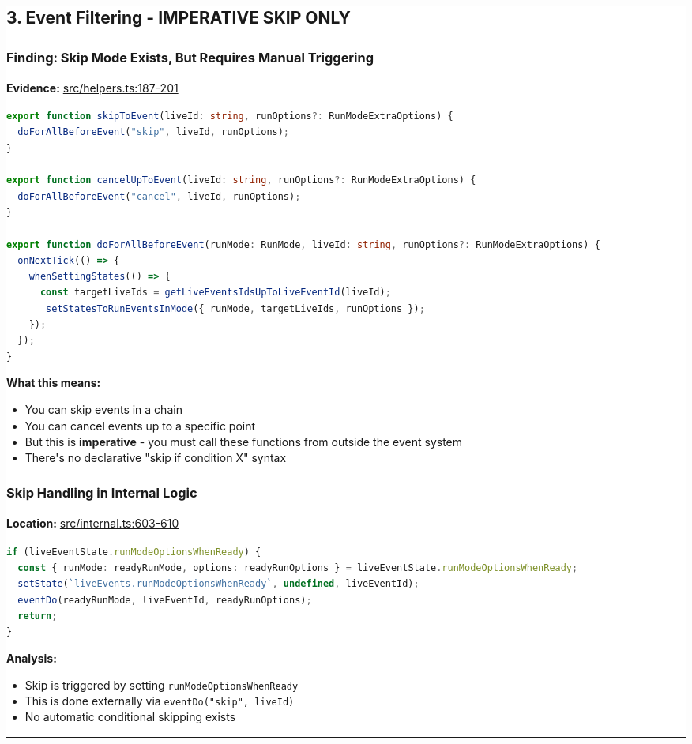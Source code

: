 
## 3. Event Filtering - IMPERATIVE SKIP ONLY

### Finding: Skip Mode Exists, But Requires Manual Triggering

**Evidence:** [src/helpers.ts:187-201](src/helpers.ts#L187-L201)

```typescript
export function skipToEvent(liveId: string, runOptions?: RunModeExtraOptions) {
  doForAllBeforeEvent("skip", liveId, runOptions);
}

export function cancelUpToEvent(liveId: string, runOptions?: RunModeExtraOptions) {
  doForAllBeforeEvent("cancel", liveId, runOptions);
}

export function doForAllBeforeEvent(runMode: RunMode, liveId: string, runOptions?: RunModeExtraOptions) {
  onNextTick(() => {
    whenSettingStates(() => {
      const targetLiveIds = getLiveEventsIdsUpToLiveEventId(liveId);
      _setStatesToRunEventsInMode({ runMode, targetLiveIds, runOptions });
    });
  });
}
```

**What this means:**
- You can skip events in a chain
- You can cancel events up to a specific point
- But this is **imperative** - you must call these functions from outside the event system
- There's no declarative "skip if condition X" syntax

### Skip Handling in Internal Logic

**Location:** [src/internal.ts:603-610](src/internal.ts#L603-L610)

```typescript
if (liveEventState.runModeOptionsWhenReady) {
  const { runMode: readyRunMode, options: readyRunOptions } = liveEventState.runModeOptionsWhenReady;
  setState(`liveEvents.runModeOptionsWhenReady`, undefined, liveEventId);
  eventDo(readyRunMode, liveEventId, readyRunOptions);
  return;
}
```

**Analysis:**
- Skip is triggered by setting `runModeOptionsWhenReady`
- This is done externally via `eventDo("skip", liveId)`
- No automatic conditional skipping exists

---
